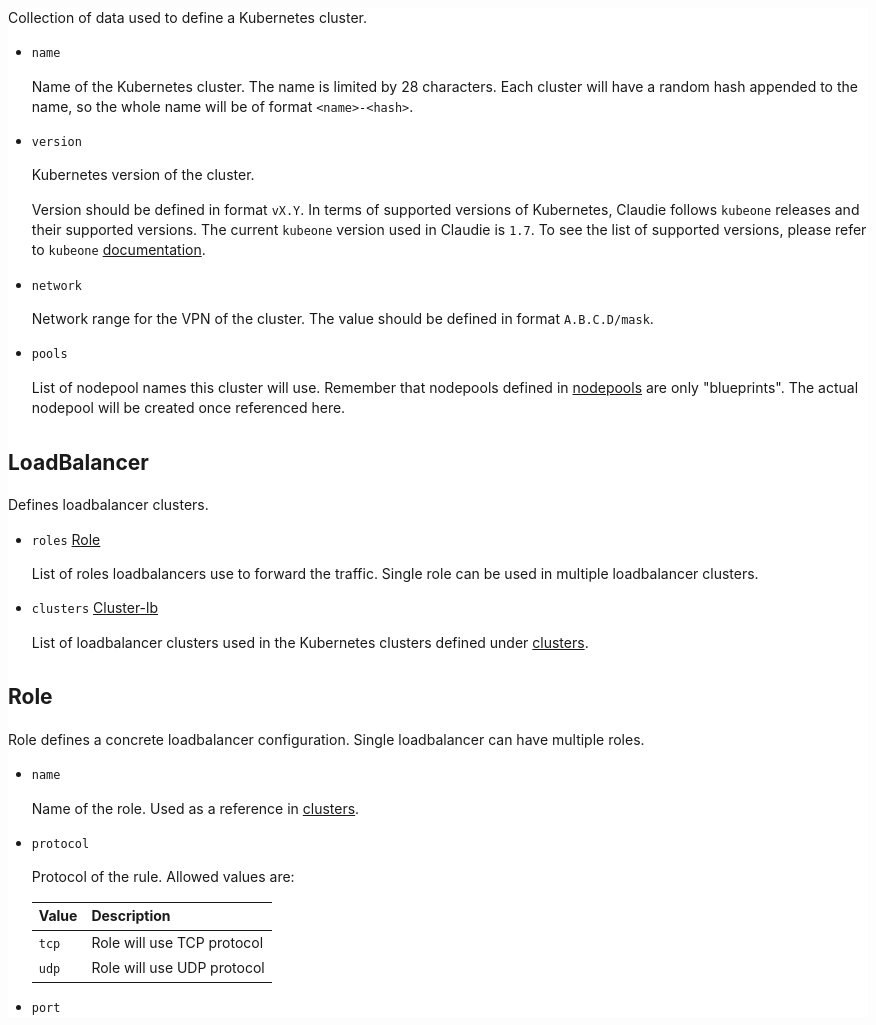 Collection of data used to define a Kubernetes cluster.

- `name`

  Name of the Kubernetes cluster. The name is limited by 28 characters. Each cluster will have a random hash appended to the name, so the whole name will be of format `<name>-<hash>`.

- `version`

  Kubernetes version of the cluster.

  Version should be defined in format `vX.Y`. In terms of supported versions of Kubernetes, Claudie follows `kubeone` releases and their supported versions. The current `kubeone` version used in Claudie is `1.7`. To see the list of supported versions, please refer to `kubeone` [documentation](https://docs.kubermatic.com/kubeone/v1.5/architecture/compatibility/supported-versions/#supported-kubernetes-versions).

- `network`

  Network range for the VPN of the cluster. The value should be defined in format `A.B.C.D/mask`.

- `pools`

  List of nodepool names this cluster will use. Remember that nodepools defined in [nodepools](#nodepools) are only "blueprints". The actual nodepool will be created once referenced here.

## LoadBalancer

Defines loadbalancer clusters.

- `roles` [Role](#role)
  
  List of roles loadbalancers use to forward the traffic. Single role can be used in multiple loadbalancer clusters.

- `clusters` [Cluster-lb](#cluster-lb)

  List of loadbalancer clusters used in the Kubernetes clusters defined under [clusters](#cluster-k8s).

## Role

Role defines a concrete loadbalancer configuration. Single loadbalancer can have multiple roles.

- `name`

  Name of the role. Used as a reference in [clusters](#cluster-lb).

- `protocol`

  Protocol of the rule. Allowed values are:

  | Value | Description                |
  | ----- | -------------------------- |
  | `tcp` | Role will use TCP protocol |
  | `udp` | Role will use UDP protocol |

- `port`
